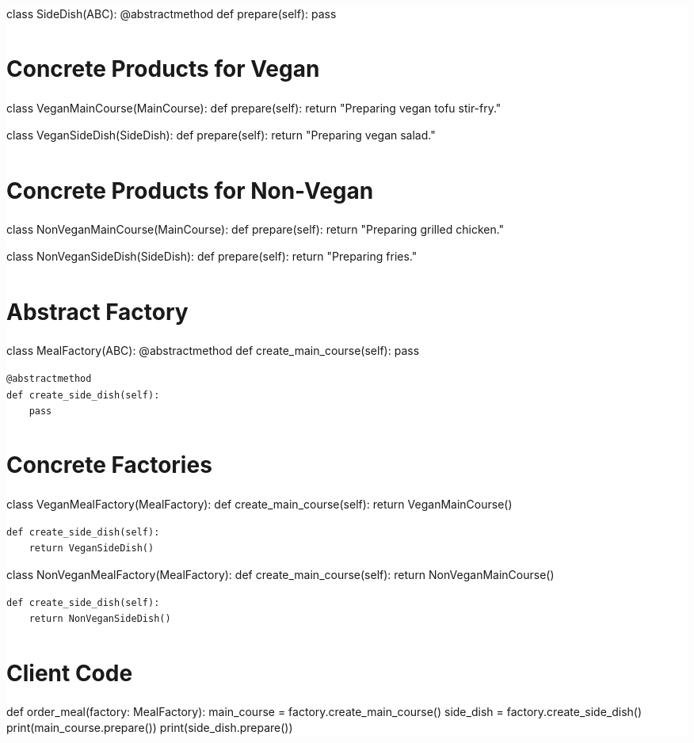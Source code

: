 class SideDish(ABC):
    @abstractmethod
    def prepare(self):
        pass

# Concrete Products for Vegan
class VeganMainCourse(MainCourse):
    def prepare(self):
        return "Preparing vegan tofu stir-fry."

class VeganSideDish(SideDish):
    def prepare(self):
        return "Preparing vegan salad."

# Concrete Products for Non-Vegan
class NonVeganMainCourse(MainCourse):
    def prepare(self):
        return "Preparing grilled chicken."

class NonVeganSideDish(SideDish):
    def prepare(self):
        return "Preparing fries."

# Abstract Factory
class MealFactory(ABC):
    @abstractmethod
    def create_main_course(self):
        pass

    @abstractmethod
    def create_side_dish(self):
        pass

# Concrete Factories
class VeganMealFactory(MealFactory):
    def create_main_course(self):
        return VeganMainCourse()

    def create_side_dish(self):
        return VeganSideDish()

class NonVeganMealFactory(MealFactory):
    def create_main_course(self):
        return NonVeganMainCourse()

    def create_side_dish(self):
        return NonVeganSideDish()

# Client Code
def order_meal(factory: MealFactory):
    main_course = factory.create_main_course()
    side_dish = factory.create_side_dish()
    print(main_course.prepare())
    print(side_dish.prepare())
